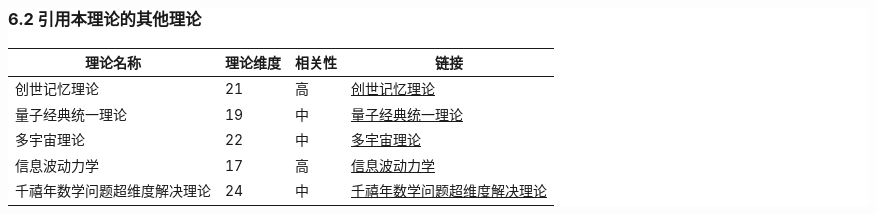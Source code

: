 ### 6.2 引用本理论的其他理论

| 理论名称 | 理论维度 | 相关性 | 链接 |
|---------|---------|-------|------|
| 创世记忆理论 | 21 | 高 | [创世记忆理论](formal_theory_genesis_memory.md) |
| 量子经典统一理论 | 19 | 中 | [量子经典统一理论](formal_theory_quantum_classical_unification.md) |
| 多宇宙理论 | 22 | 中 | [多宇宙理论](formal_theory_multiverse.md) |
| 信息波动力学 | 17 | 高 | [信息波动力学](formal_theory_information_wave_dynamics.md) |
| 千禧年数学问题超维度解决理论 | 24 | 中 | [千禧年数学问题超维度解决理论](formal_theory_millennium_problems.md) |


